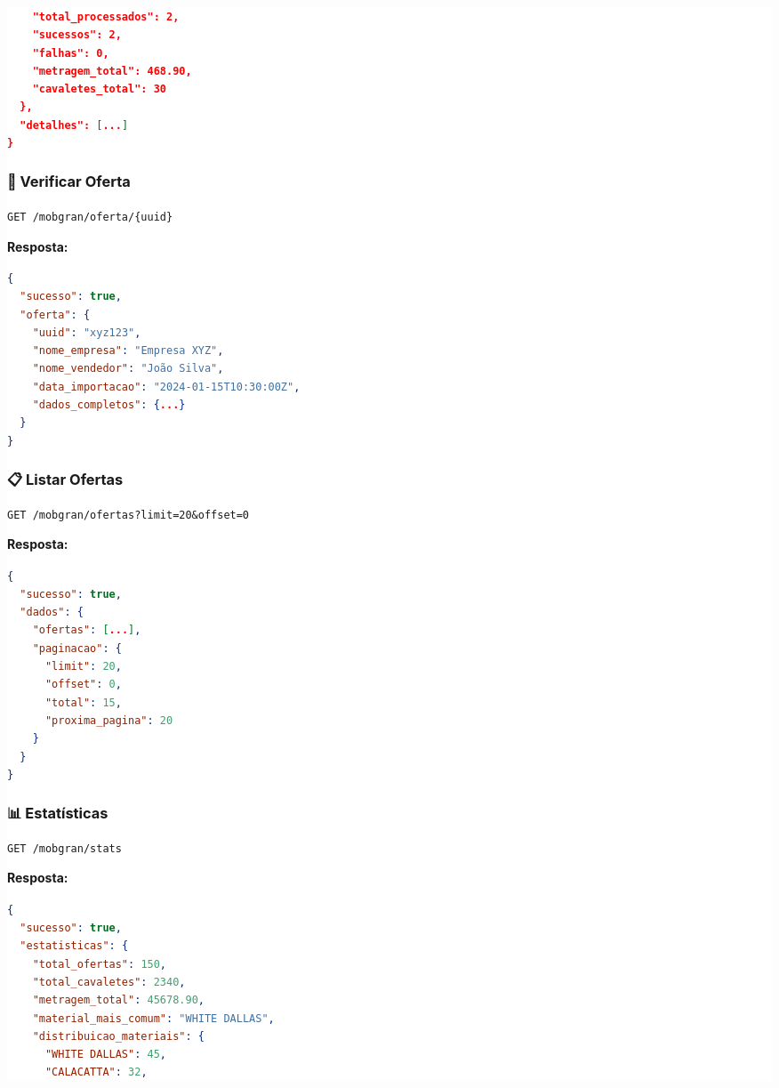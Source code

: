 ```json
    "total_processados": 2,
    "sucessos": 2,
    "falhas": 0,
    "metragem_total": 468.90,
    "cavaletes_total": 30
  },
  "detalhes": [...]
}
```

### 🔎 Verificar Oferta
```http
GET /mobgran/oferta/{uuid}
```
**Resposta:**
```json
{
  "sucesso": true,
  "oferta": {
    "uuid": "xyz123",
    "nome_empresa": "Empresa XYZ",
    "nome_vendedor": "João Silva",
    "data_importacao": "2024-01-15T10:30:00Z",
    "dados_completos": {...}
  }
}
```

### 📋 Listar Ofertas
```http
GET /mobgran/ofertas?limit=20&offset=0
```
**Resposta:**
```json
{
  "sucesso": true,
  "dados": {
    "ofertas": [...],
    "paginacao": {
      "limit": 20,
      "offset": 0,
      "total": 15,
      "proxima_pagina": 20
    }
  }
}
```

### 📊 Estatísticas
```http
GET /mobgran/stats
```
**Resposta:**
```json
{
  "sucesso": true,
  "estatisticas": {
    "total_ofertas": 150,
    "total_cavaletes": 2340,
    "metragem_total": 45678.90,
    "material_mais_comum": "WHITE DALLAS",
    "distribuicao_materiais": {
      "WHITE DALLAS": 45,
      "CALACATTA": 32,
```